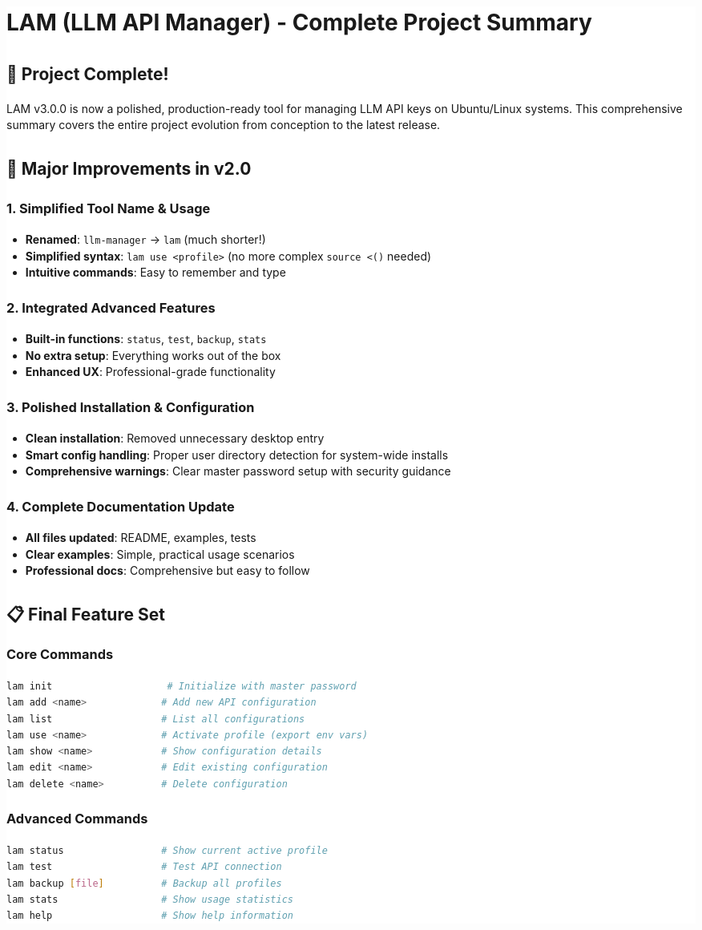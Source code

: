 # LAM (LLM API Manager) - Complete Project Summary

## 🎉 Project Complete!

LAM v3.0.0 is now a polished, production-ready tool for managing LLM API keys on Ubuntu/Linux systems. This comprehensive summary covers the entire project evolution from conception to the latest release.

## 🚀 Major Improvements in v2.0

### 1. **Simplified Tool Name & Usage**
- **Renamed**: `llm-manager` → `lam` (much shorter!)
- **Simplified syntax**: `lam use <profile>` (no more complex `source <()` needed)
- **Intuitive commands**: Easy to remember and type

### 2. **Integrated Advanced Features**
- **Built-in functions**: `status`, `test`, `backup`, `stats`
- **No extra setup**: Everything works out of the box
- **Enhanced UX**: Professional-grade functionality

### 3. **Polished Installation & Configuration**
- **Clean installation**: Removed unnecessary desktop entry
- **Smart config handling**: Proper user directory detection for system-wide installs
- **Comprehensive warnings**: Clear master password setup with security guidance

### 4. **Complete Documentation Update**
- **All files updated**: README, examples, tests
- **Clear examples**: Simple, practical usage scenarios
- **Professional docs**: Comprehensive but easy to follow

## 📋 Final Feature Set

### Core Commands
```bash
lam init                    # Initialize with master password
lam add <name>             # Add new API configuration
lam list                   # List all configurations
lam use <name>             # Activate profile (export env vars)
lam show <name>            # Show configuration details
lam edit <name>            # Edit existing configuration
lam delete <name>          # Delete configuration
```

### Advanced Commands
```bash
lam status                 # Show current active profile
lam test                   # Test API connection
lam backup [file]          # Backup all profiles
lam stats                  # Show usage statistics
lam help                   # Show help information
```
